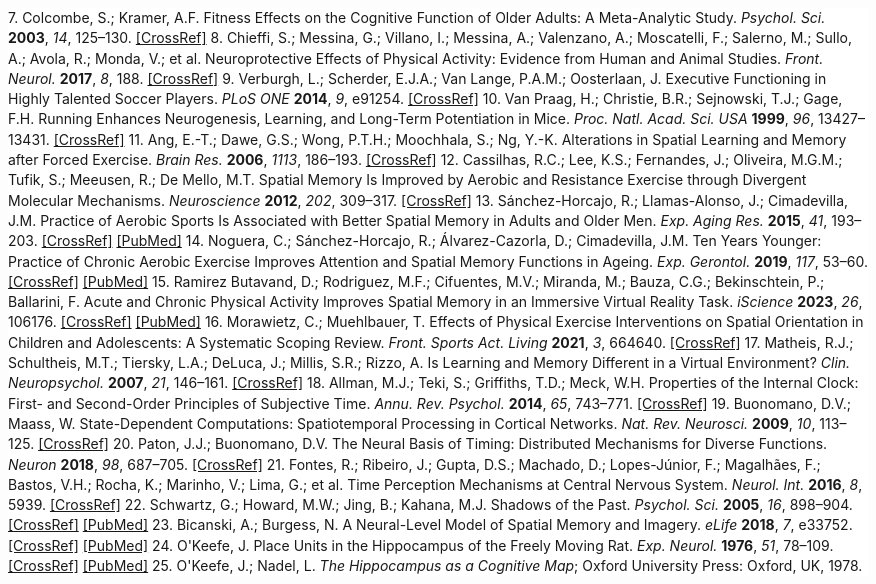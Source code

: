 <a id="ref-7"></a>7. Colcombe, S.; Kramer, A.F. Fitness Effects on the Cognitive Function of Older Adults: A Meta-Analytic Study. *Psychol. Sci.* **2003**, *14*, 125–130. [[CrossRef]](https://doi.org/10.1111/1467-9280.t01-1-01430)
<a id="ref-8"></a>8. Chieffi, S.; Messina, G.; Villano, I.; Messina, A.; Valenzano, A.; Moscatelli, F.; Salerno, M.; Sullo, A.; Avola, R.; Monda, V.; et al. Neuroprotective Effects of Physical Activity: Evidence from Human and Animal Studies. *Front. Neurol.* **2017**, *8*, 188. [[CrossRef]](https://doi.org/10.3389/fneur.2017.00188)
<a id="ref-9"></a>9. Verburgh, L.; Scherder, E.J.A.; Van Lange, P.A.M.; Oosterlaan, J. Executive Functioning in Highly Talented Soccer Players. *PLoS ONE* **2014**, *9*, e91254. [[CrossRef]](https://doi.org/10.1371/journal.pone.0091254)
<a id="ref-10"></a>10. Van Praag, H.; Christie, B.R.; Sejnowski, T.J.; Gage, F.H. Running Enhances Neurogenesis, Learning, and Long-Term Potentiation in Mice. *Proc. Natl. Acad. Sci. USA* **1999**, *96*, 13427–13431. [[CrossRef]](https://doi.org/10.1073/pnas.96.23.13427)
<a id="ref-11"></a>11. Ang, E.-T.; Dawe, G.S.; Wong, P.T.H.; Moochhala, S.; Ng, Y.-K. Alterations in Spatial Learning and Memory after Forced Exercise. *Brain Res.* **2006**, *1113*, 186–193. [[CrossRef]](https://doi.org/10.1016/j.brainres.2006.07.023)
<a id="ref-12"></a>12. Cassilhas, R.C.; Lee, K.S.; Fernandes, J.; Oliveira, M.G.M.; Tufik, S.; Meeusen, R.; De Mello, M.T. Spatial Memory Is Improved by Aerobic and Resistance Exercise through Divergent Molecular Mechanisms. *Neuroscience* **2012**, *202*, 309–317. [[CrossRef]](https://doi.org/10.1016/j.neuroscience.2011.11.029)
<a id="ref-13"></a>13. Sánchez-Horcajo, R.; Llamas-Alonso, J.; Cimadevilla, J.M. Practice of Aerobic Sports Is Associated with Better Spatial Memory in Adults and Older Men. *Exp. Aging Res.* **2015**, *41*, 193–203. [[CrossRef]](https://doi.org/10.1080/0361073X.2015.1001656) [[PubMed]](https://www.ncbi.nlm.nih.gov/pubmed/25724016)
<a id="ref-14"></a>14. Noguera, C.; Sánchez-Horcajo, R.; Álvarez-Cazorla, D.; Cimadevilla, J.M. Ten Years Younger: Practice of Chronic Aerobic Exercise Improves Attention and Spatial Memory Functions in Ageing. *Exp. Gerontol.* **2019**, *117*, 53–60. [[CrossRef]](https://doi.org/10.1016/j.exger.2018.10.019) [[PubMed]](https://www.ncbi.nlm.nih.gov/pubmed/30367979)
<a id="ref-15"></a>15. Ramirez Butavand, D.; Rodriguez, M.F.; Cifuentes, M.V.; Miranda, M.; Bauza, C.G.; Bekinschtein, P.; Ballarini, F. Acute and Chronic Physical Activity Improves Spatial Memory in an Immersive Virtual Reality Task. *iScience* **2023**, *26*, 106176. [[CrossRef]](https://doi.org/10.1016/j.isci.2023.106176) [[PubMed]](https://www.ncbi.nlm.nih.gov/pubmed/36876135)
<a id="ref-16"></a>16. Morawietz, C.; Muehlbauer, T. Effects of Physical Exercise Interventions on Spatial Orientation in Children and Adolescents: A Systematic Scoping Review. *Front. Sports Act. Living* **2021**, *3*, 664640. [[CrossRef]](https://doi.org/10.3389/fspor.2021.664640)
<a id="ref-17"></a>17. Matheis, R.J.; Schultheis, M.T.; Tiersky, L.A.; DeLuca, J.; Millis, S.R.; Rizzo, A. Is Learning and Memory Different in a Virtual Environment? *Clin. Neuropsychol.* **2007**, *21*, 146–161. [[CrossRef]](https://doi.org/10.1080/13854040601100668)
<a id="ref-18"></a>18. Allman, M.J.; Teki, S.; Griffiths, T.D.; Meck, W.H. Properties of the Internal Clock: First- and Second-Order Principles of Subjective Time. *Annu. Rev. Psychol.* **2014**, *65*, 743–771. [[CrossRef]](https://doi.org/10.1146/annurev-psych-010213-115117)
<a id="ref-19"></a>19. Buonomano, D.V.; Maass, W. State-Dependent Computations: Spatiotemporal Processing in Cortical Networks. *Nat. Rev. Neurosci.* **2009**, *10*, 113–125. [[CrossRef]](https://doi.org/10.1038/nrn2558)
<a id="ref-20"></a>20. Paton, J.J.; Buonomano, D.V. The Neural Basis of Timing: Distributed Mechanisms for Diverse Functions. *Neuron* **2018**, *98*, 687–705. [[CrossRef]](https://doi.org/10.1016/j.neuron.2018.03.045)
<a id="ref-21"></a>21. Fontes, R.; Ribeiro, J.; Gupta, D.S.; Machado, D.; Lopes-Júnior, F.; Magalhães, F.; Bastos, V.H.; Rocha, K.; Marinho, V.; Lima, G.; et al. Time Perception Mechanisms at Central Nervous System. *Neurol. Int.* **2016**, *8*, 5939. [[CrossRef]](https://doi.org/10.4081/ni.2016.5939)
<a id="ref-22"></a>22. Schwartz, G.; Howard, M.W.; Jing, B.; Kahana, M.J. Shadows of the Past. *Psychol. Sci.* **2005**, *16*, 898–904. [[CrossRef]](https://doi.org/10.1111/j.1467-9280.2005.01634.x) [[PubMed]](https://www.ncbi.nlm.nih.gov/pubmed/16262777)
<a id="ref-23"></a>23. Bicanski, A.; Burgess, N. A Neural-Level Model of Spatial Memory and Imagery. *eLife* **2018**, *7*, e33752. [[CrossRef]](https://doi.org/10.7554/eLife.33752) [[PubMed]](https://www.ncbi.nlm.nih.gov/pubmed/30176988)
<a id="ref-24"></a>24. O'Keefe, J. Place Units in the Hippocampus of the Freely Moving Rat. *Exp. Neurol.* **1976**, *51*, 78–109. [[CrossRef]](https://doi.org/10.1016/0014-4886(76)90055-8) [[PubMed]](https://www.ncbi.nlm.nih.gov/pubmed/1261644)
<a id="ref-25"></a>25. O'Keefe, J.; Nadel, L. *The Hippocampus as a Cognitive Map*; Oxford University Press: Oxford, UK, 1978.